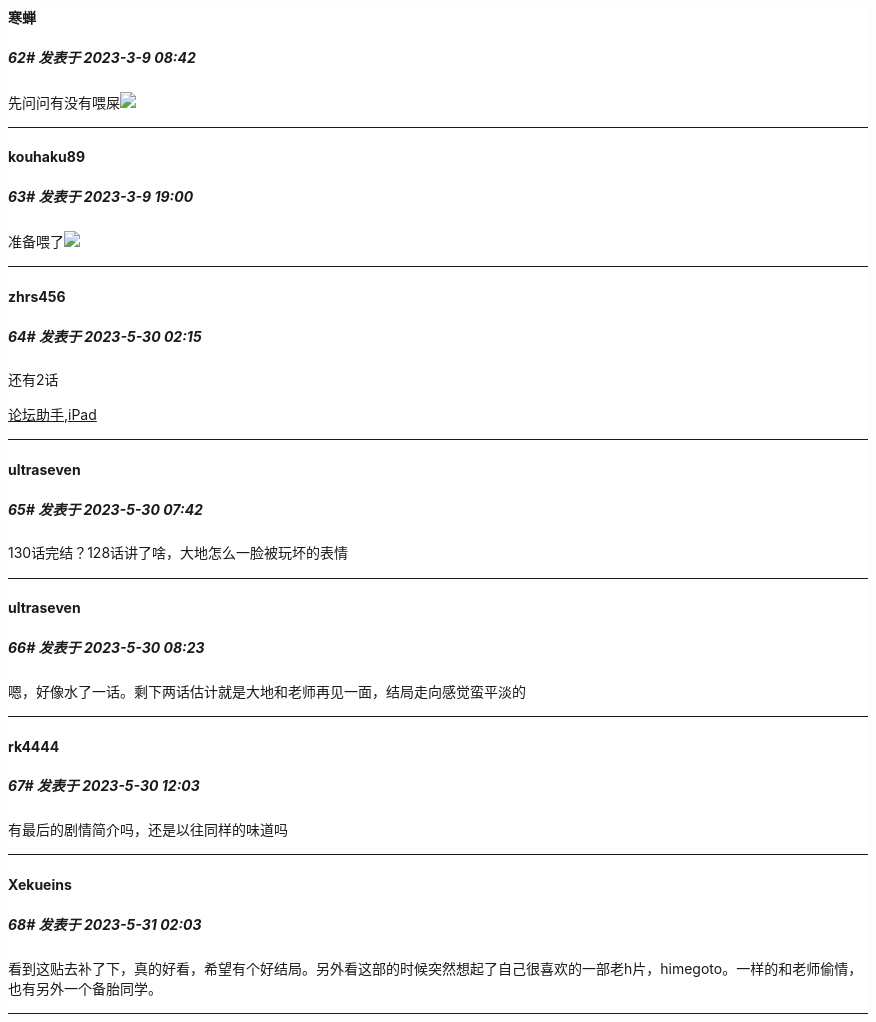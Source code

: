 ####  寒蝉  
##### 62#       发表于 2023-3-9 08:42

先问问有没有喂屎<img src="https://static.saraba1st.com/image/smiley/face2017/180.png" referrerpolicy="no-referrer">


*****

####  kouhaku89  
##### 63#       发表于 2023-3-9 19:00

准备喂了<img src="https://static.saraba1st.com/image/smiley/face2017/163.png" referrerpolicy="no-referrer">

*****

####  zhrs456  
##### 64#       发表于 2023-5-30 02:15

还有2话

[论坛助手,iPad](https://bbs.saraba1st.com/2b/forum.php?mod=viewthread&amp;tid=2029836)


*****

####  ultraseven  
##### 65#       发表于 2023-5-30 07:42

130话完结？128话讲了啥，大地怎么一脸被玩坏的表情


*****

####  ultraseven  
##### 66#       发表于 2023-5-30 08:23

嗯，好像水了一话。剩下两话估计就是大地和老师再见一面，结局走向感觉蛮平淡的


*****

####  rk4444  
##### 67#       发表于 2023-5-30 12:03

有最后的剧情简介吗，还是以往同样的味道吗


*****

####  Xekueins  
##### 68#       发表于 2023-5-31 02:03

看到这贴去补了下，真的好看，希望有个好结局。另外看这部的时候突然想起了自己很喜欢的一部老h片，himegoto。一样的和老师偷情，也有另外一个备胎同学。


*****
